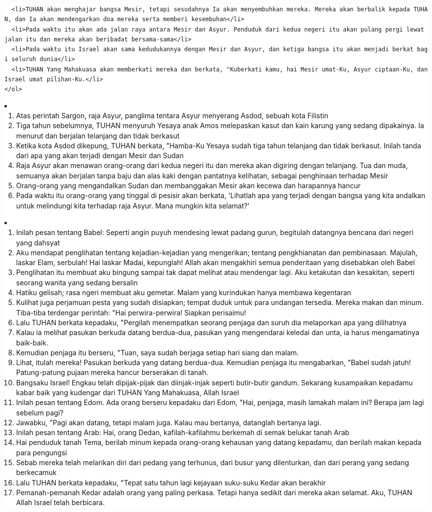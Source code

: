       <li>TUHAN akan menghajar bangsa Mesir, tetapi sesudahnya Ia akan menyembuhkan mereka. Mereka akan berbalik kepada TUHAN, dan Ia akan mendengarkan doa mereka serta memberi kesembuhan</li>
      <li>Pada waktu itu akan ada jalan raya antara Mesir dan Asyur. Penduduk dari kedua negeri itu akan pulang pergi lewat jalan itu dan mereka akan beribadat bersama-sama</li>
      <li>Pada waktu itu Israel akan sama kedudukannya dengan Mesir dan Asyur, dan ketiga bangsa itu akan menjadi berkat bagi seluruh dunia</li>
      <li>TUHAN Yang Mahakuasa akan memberkati mereka dan berkata, "Kuberkati kamu, hai Mesir umat-Ku, Asyur ciptaan-Ku, dan Israel umat pilihan-Ku.</li>
    </ol>
  </li>
  <li>
    <ol>
      <li>Atas perintah Sargon, raja Asyur, panglima tentara Asyur menyerang Asdod, sebuah kota Filistin</li>
      <li>Tiga tahun sebelumnya, TUHAN menyuruh Yesaya anak Amos melepaskan kasut dan kain karung yang sedang dipakainya. Ia menurut dan berjalan telanjang dan tidak berkasut</li>
      <li>Ketika kota Asdod dikepung, TUHAN berkata, "Hamba-Ku Yesaya sudah tiga tahun telanjang dan tidak berkasut. Inilah tanda dari apa yang akan terjadi dengan Mesir dan Sudan</li>
      <li>Raja Asyur akan menawan orang-orang dari kedua negeri itu dan mereka akan digiring dengan telanjang. Tua dan muda, semuanya akan berjalan tanpa baju dan alas kaki dengan pantatnya kelihatan, sebagai penghinaan terhadap Mesir</li>
      <li>Orang-orang yang mengandalkan Sudan dan membanggakan Mesir akan kecewa dan harapannya hancur</li>
      <li>Pada waktu itu orang-orang yang tinggal di pesisir akan berkata, 'Lihatlah apa yang terjadi dengan bangsa yang kita andalkan untuk melindungi kita terhadap raja Asyur. Mana mungkin kita selamat?'</li>
    </ol>
  </li>
  <li>
    <ol>
      <li>Inilah pesan tentang Babel: Seperti angin puyuh mendesing lewat padang gurun, begitulah datangnya bencana dari negeri yang dahsyat</li>
      <li>Aku mendapat penglihatan tentang kejadian-kejadian yang mengerikan; tentang pengkhianatan dan pembinasaan. Majulah, laskar Elam, serbulah! Hai laskar Madai, kepunglah! Allah akan mengakhiri semua penderitaan yang disebabkan oleh Babel</li>
      <li>Penglihatan itu membuat aku bingung sampai tak dapat melihat atau mendengar lagi. Aku ketakutan dan kesakitan, seperti seorang wanita yang sedang bersalin</li>
      <li>Hatiku gelisah; rasa ngeri membuat aku gemetar. Malam yang kurindukan hanya membawa kegentaran</li>
      <li>Kulihat juga perjamuan pesta yang sudah disiapkan; tempat duduk untuk para undangan tersedia. Mereka makan dan minum. Tiba-tiba terdengar perintah: "Hai perwira-perwira! Siapkan perisaimu!</li>
      <li>Lalu TUHAN berkata kepadaku, "Pergilah menempatkan seorang penjaga dan suruh dia melaporkan apa yang dilihatnya</li>
      <li>Kalau ia melihat pasukan berkuda datang berdua-dua, pasukan yang mengendarai keledai dan unta, ia harus mengamatinya baik-baik.</li>
      <li>Kemudian penjaga itu berseru, "Tuan, saya sudah berjaga setiap hari siang dan malam.</li>
      <li>Lihat, itulah mereka! Pasukan berkuda yang datang berdua-dua. Kemudian penjaga itu mengabarkan, "Babel sudah jatuh! Patung-patung pujaan mereka hancur berserakan di tanah.</li>
      <li>Bangsaku Israel! Engkau telah dipijak-pijak dan diinjak-injak seperti butir-butir gandum. Sekarang kusampaikan kepadamu kabar baik yang kudengar dari TUHAN Yang Mahakuasa, Allah Israel</li>
      <li>Inilah pesan tentang Edom. Ada orang berseru kepadaku dari Edom, "Hai, penjaga, masih lamakah malam ini? Berapa jam lagi sebelum pagi?</li>
      <li>Jawabku, "Pagi akan datang, tetapi malam juga. Kalau mau bertanya, datanglah bertanya lagi.</li>
      <li>Inilah pesan tentang Arab: Hai, orang Dedan, kafilah-kafilahmu berkemah di semak belukar tanah Arab</li>
      <li>Hai penduduk tanah Tema, berilah minum kepada orang-orang kehausan yang datang kepadamu, dan berilah makan kepada para pengungsi</li>
      <li>Sebab mereka telah melarikan diri dari pedang yang terhunus, dari busur yang dilenturkan, dan dari perang yang sedang berkecamuk</li>
      <li>Lalu TUHAN berkata kepadaku, "Tepat satu tahun lagi kejayaan suku-suku Kedar akan berakhir</li>
      <li>Pemanah-pemanah Kedar adalah orang yang paling perkasa. Tetapi hanya sedikit dari mereka akan selamat. Aku, TUHAN Allah Israel telah berbicara.</li>
    </ol>